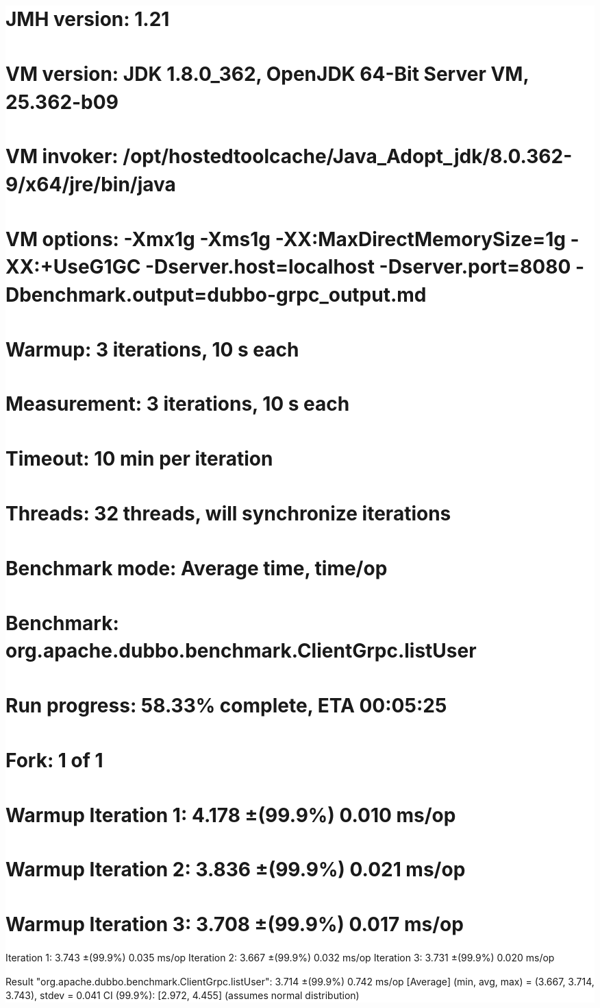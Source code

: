 
# JMH version: 1.21
# VM version: JDK 1.8.0_362, OpenJDK 64-Bit Server VM, 25.362-b09
# VM invoker: /opt/hostedtoolcache/Java_Adopt_jdk/8.0.362-9/x64/jre/bin/java
# VM options: -Xmx1g -Xms1g -XX:MaxDirectMemorySize=1g -XX:+UseG1GC -Dserver.host=localhost -Dserver.port=8080 -Dbenchmark.output=dubbo-grpc_output.md
# Warmup: 3 iterations, 10 s each
# Measurement: 3 iterations, 10 s each
# Timeout: 10 min per iteration
# Threads: 32 threads, will synchronize iterations
# Benchmark mode: Average time, time/op
# Benchmark: org.apache.dubbo.benchmark.ClientGrpc.listUser

# Run progress: 58.33% complete, ETA 00:05:25
# Fork: 1 of 1
# Warmup Iteration   1: 4.178 ±(99.9%) 0.010 ms/op
# Warmup Iteration   2: 3.836 ±(99.9%) 0.021 ms/op
# Warmup Iteration   3: 3.708 ±(99.9%) 0.017 ms/op
Iteration   1: 3.743 ±(99.9%) 0.035 ms/op
Iteration   2: 3.667 ±(99.9%) 0.032 ms/op
Iteration   3: 3.731 ±(99.9%) 0.020 ms/op


Result "org.apache.dubbo.benchmark.ClientGrpc.listUser":
  3.714 ±(99.9%) 0.742 ms/op [Average]
  (min, avg, max) = (3.667, 3.714, 3.743), stdev = 0.041
  CI (99.9%): [2.972, 4.455] (assumes normal distribution)
